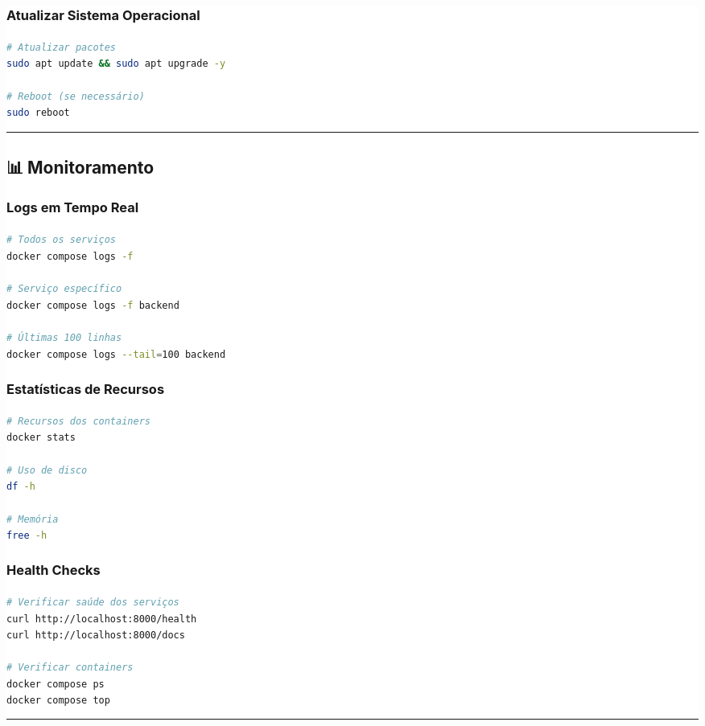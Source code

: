 ### Atualizar Sistema Operacional

```bash
# Atualizar pacotes
sudo apt update && sudo apt upgrade -y

# Reboot (se necessário)
sudo reboot
```

---

## 📊 Monitoramento

### Logs em Tempo Real

```bash
# Todos os serviços
docker compose logs -f

# Serviço específico
docker compose logs -f backend

# Últimas 100 linhas
docker compose logs --tail=100 backend
```

### Estatísticas de Recursos

```bash
# Recursos dos containers
docker stats

# Uso de disco
df -h

# Memória
free -h
```

### Health Checks

```bash
# Verificar saúde dos serviços
curl http://localhost:8000/health
curl http://localhost:8000/docs

# Verificar containers
docker compose ps
docker compose top
```

---
